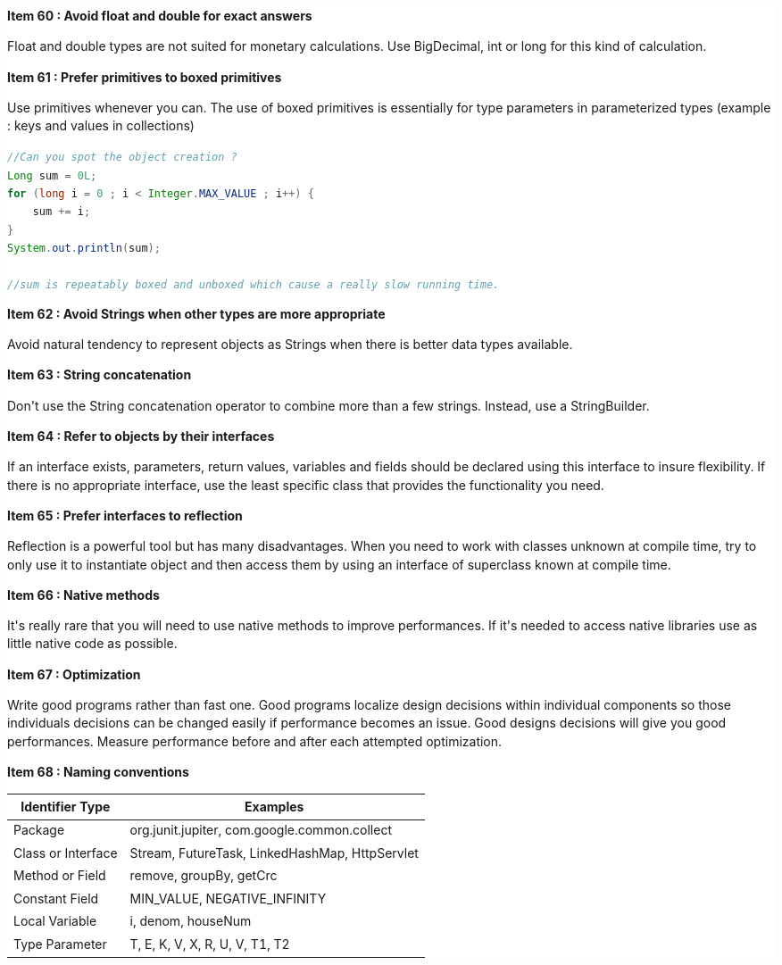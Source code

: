 **Item 60 : Avoid float and double for exact answers**

Float and double types are not suited for monetary calculations. Use BigDecimal, int or long for this kind of calculation.

**Item 61 : Prefer primitives to boxed primitives**

Use primitives whenever you can. The use of boxed primitives is essentially for type parameters in parameterized types (example : keys and values in collections)

```java
//Can you spot the object creation ?
Long sum = 0L;
for (long i = 0 ; i < Integer.MAX_VALUE ; i++) {
	sum += i;
}
System.out.println(sum);

//sum is repeatably boxed and unboxed which cause a really slow running time.

```

**Item 62 : Avoid Strings when other types are more appropriate**

Avoid natural tendency to represent objects as Strings when there is better data types available.

**Item 63 : String concatenation**

Don't use the String concatenation operator to combine more than a few strings. Instead, use a StringBuilder.

**Item 64 : Refer to objects by their interfaces**

If an interface exists, parameters, return values, variables and fields should be declared using this interface to insure flexibility.
If there is no appropriate interface, use the least specific class that provides the functionality you need.

**Item 65 : Prefer interfaces to reflection**

Reflection is a powerful tool but has many disadvantages.
When you need to work with classes unknown at compile time, try to only use it to instantiate object and then access them by using an interface of superclass known at compile time.

**Item 66 : Native methods**

It's really rare that you will need to use native methods to improve performances. If it's needed to access native libraries use as little native code as possible.

**Item 67 : Optimization**

Write good programs rather than fast one. Good programs localize design decisions within individual components so those individuals decisions can be changed easily if performance becomes an issue.
Good designs decisions will give you good performances.
Measure performance before and after each attempted optimization.

**Item 68 : Naming conventions**

| Identifier Type    | Examples                                       |
| ------------------ | ---------------------------------------------- |
| Package            | org.junit.jupiter, com.google.common.collect   |
| Class or Interface | Stream, FutureTask, LinkedHashMap, HttpServlet |
| Method or Field    | remove, groupBy, getCrc                        |
| Constant Field     | MIN_VALUE, NEGATIVE_INFINITY                   |
| Local Variable     | i, denom, houseNum                             |
| Type Parameter     | T, E, K, V, X, R, U, V, T1, T2                 |
